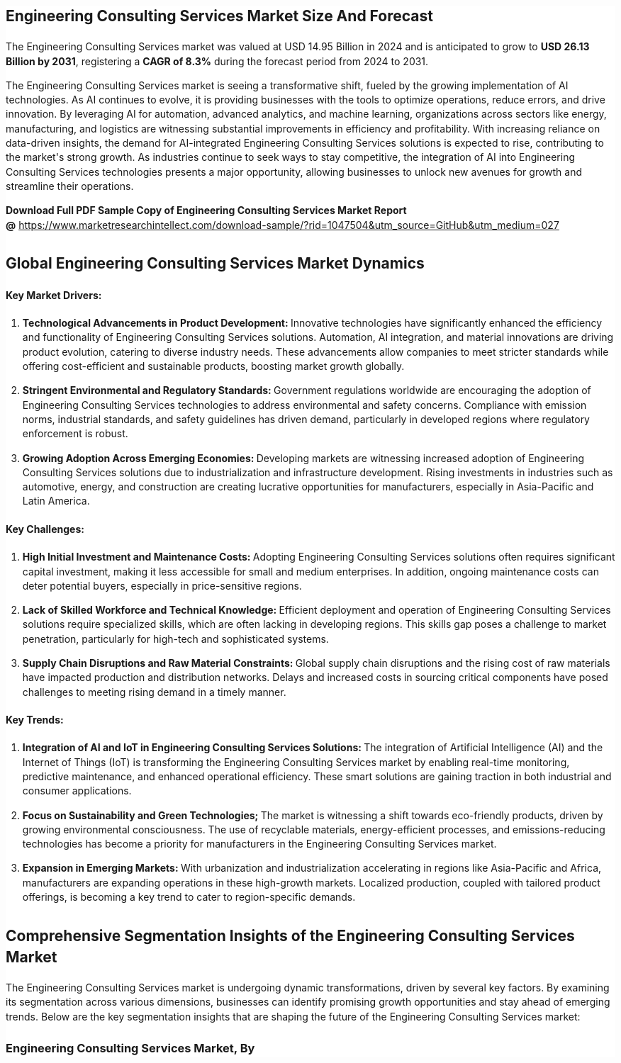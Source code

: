 <h2>Engineering Consulting Services Market Size And Forecast</h2><p>The Engineering Consulting Services market was valued at USD 14.95 Billion in 2024 and is anticipated to grow to <strong>USD 26.13 Billion by 2031</strong>, registering a <strong>CAGR of 8.3%</strong> during the forecast period from 2024 to 2031.</p><p>The Engineering Consulting Services market is seeing a transformative shift, fueled by the growing implementation of AI technologies. As AI continues to evolve, it is providing businesses with the tools to optimize operations, reduce errors, and drive innovation. By leveraging AI for automation, advanced analytics, and machine learning, organizations across sectors like energy, manufacturing, and logistics are witnessing substantial improvements in efficiency and profitability. With increasing reliance on data-driven insights, the demand for AI-integrated Engineering Consulting Services solutions is expected to rise, contributing to the market's strong growth. As industries continue to seek ways to stay competitive, the integration of AI into Engineering Consulting Services technologies presents a major opportunity, allowing businesses to unlock new avenues for growth and streamline their operations.</p><p><strong>Download Full PDF Sample Copy of Engineering Consulting Services Market Report @</strong>&nbsp;<a href="https://www.marketresearchintellect.com/download-sample/?rid=1047504&amp;utm_source=GitHub&amp;utm_medium=027">https://www.marketresearchintellect.com/download-sample/?rid=1047504&amp;utm_source=GitHub&amp;utm_medium=027</a></p><h2>Global Engineering Consulting Services Market Dynamics</h2><h4><strong>Key Market Drivers:</strong></h4><ol><li><p><strong>Technological Advancements in Product Development:&nbsp;</strong>Innovative technologies have significantly enhanced the efficiency and functionality of Engineering Consulting Services solutions. Automation, AI integration, and material innovations are driving product evolution, catering to diverse industry needs. These advancements allow companies to meet stricter standards while offering cost-efficient and sustainable products, boosting market growth globally.</p></li><li><p><strong>Stringent Environmental and Regulatory Standards:&nbsp;</strong>Government regulations worldwide are encouraging the adoption of Engineering Consulting Services technologies to address environmental and safety concerns. Compliance with emission norms, industrial standards, and safety guidelines has driven demand, particularly in developed regions where regulatory enforcement is robust.</p></li><li><p><strong>Growing Adoption Across Emerging Economies:&nbsp;</strong>Developing markets are witnessing increased adoption of Engineering Consulting Services solutions due to industrialization and infrastructure development. Rising investments in industries such as automotive, energy, and construction are creating lucrative opportunities for manufacturers, especially in Asia-Pacific and Latin America.</p></li></ol><h4><strong>Key Challenges:</strong></h4><ol><li><p><strong>High Initial Investment and Maintenance Costs:&nbsp;</strong>Adopting Engineering Consulting Services solutions often requires significant capital investment, making it less accessible for small and medium enterprises. In addition, ongoing maintenance costs can deter potential buyers, especially in price-sensitive regions.</p></li><li><p><strong>Lack of Skilled Workforce and Technical Knowledge:&nbsp;</strong>Efficient deployment and operation of Engineering Consulting Services solutions require specialized skills, which are often lacking in developing regions. This skills gap poses a challenge to market penetration, particularly for high-tech and sophisticated systems.</p></li><li><p><strong>Supply Chain Disruptions and Raw Material Constraints:&nbsp;</strong>Global supply chain disruptions and the rising cost of raw materials have impacted production and distribution networks. Delays and increased costs in sourcing critical components have posed challenges to meeting rising demand in a timely manner.</p></li></ol><h4><strong>Key Trends:</strong></h4><ol><li><p><strong>Integration of AI and IoT in Engineering Consulting Services Solutions:&nbsp;</strong>The integration of Artificial Intelligence (AI) and the Internet of Things (IoT) is transforming the Engineering Consulting Services market by enabling real-time monitoring, predictive maintenance, and enhanced operational efficiency. These smart solutions are gaining traction in both industrial and consumer applications.</p></li><li><p><strong>Focus on Sustainability and Green Technologies;&nbsp;</strong>The market is witnessing a shift towards eco-friendly products, driven by growing environmental consciousness. The use of recyclable materials, energy-efficient processes, and emissions-reducing technologies has become a priority for manufacturers in the Engineering Consulting Services market.</p></li><li><p><strong>Expansion in Emerging Markets:&nbsp;</strong>With urbanization and industrialization accelerating in regions like Asia-Pacific and Africa, manufacturers are expanding operations in these high-growth markets. Localized production, coupled with tailored product offerings, is becoming a key trend to cater to region-specific demands.</p></li></ol><div class="article-main__content" data-test-id="publishing-text-block"><h2>Comprehensive Segmentation Insights of the Engineering Consulting Services Market</h2><p>The Engineering Consulting Services market is undergoing dynamic transformations, driven by several key factors. By examining its segmentation across various dimensions, businesses can identify promising growth opportunities and stay ahead of emerging trends. Below are the key segmentation insights that are shaping the future of the Engineering Consulting Services market:</p><h3><strong>Engineering Consulting Services Market, By